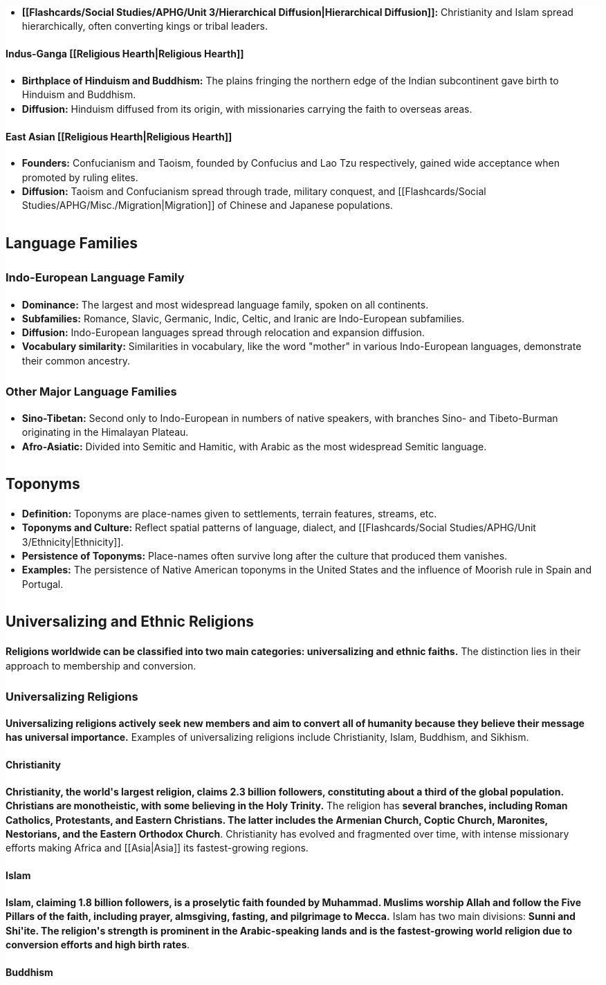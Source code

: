- **[[Flashcards/Social Studies/APHG/Unit 3/Hierarchical Diffusion\|Hierarchical Diffusion]]:** Christianity and Islam spread hierarchically, often converting kings or tribal leaders.
#### Indus-Ganga [[Religious Hearth\|Religious Hearth]]
- **Birthplace of Hinduism and Buddhism:** The plains fringing the northern edge of the Indian subcontinent gave birth to Hinduism and Buddhism.
- **Diffusion:** Hinduism diffused from its origin, with missionaries carrying the faith to overseas areas.
#### East Asian [[Religious Hearth\|Religious Hearth]]
- **Founders:** Confucianism and Taoism, founded by Confucius and Lao Tzu respectively, gained wide acceptance when promoted by ruling elites.
- **Diffusion:** Taoism and Confucianism spread through trade, military conquest, and [[Flashcards/Social Studies/APHG/Misc./Migration\|Migration]] of Chinese and Japanese populations.
## Language Families
### Indo-European Language Family
- **Dominance:** The largest and most widespread language family, spoken on all continents.
- **Subfamilies:** Romance, Slavic, Germanic, Indic, Celtic, and Iranic are Indo-European subfamilies.
- **Diffusion:** Indo-European languages spread through relocation and expansion diffusion.
- **Vocabulary similarity:** Similarities in vocabulary, like the word "mother" in various Indo-European languages, demonstrate their common ancestry.
### Other Major Language Families
- **Sino-Tibetan:** Second only to Indo-European in numbers of native speakers, with branches Sino- and Tibeto-Burman originating in the Himalayan Plateau.
- **Afro-Asiatic:** Divided into Semitic and Hamitic, with Arabic as the most widespread Semitic language.
## Toponyms
- **Definition:** Toponyms are place-names given to settlements, terrain features, streams, etc.
- **Toponyms and Culture:** Reflect spatial patterns of language, dialect, and [[Flashcards/Social Studies/APHG/Unit 3/Ethnicity\|Ethnicity]].
- **Persistence of Toponyms:** Place-names often survive long after the culture that produced them vanishes.
- **Examples:** The persistence of Native American toponyms in the United States and the influence of Moorish rule in Spain and Portugal.
## Universalizing and Ethnic Religions
**Religions worldwide can be classified into two main categories: universalizing and ethnic faiths.** The distinction lies in their approach to membership and conversion.
### Universalizing Religions
**Universalizing religions actively seek new members and aim to convert all of humanity because they believe their message has universal importance.** Examples of universalizing religions include Christianity, Islam, Buddhism, and Sikhism.
#### Christianity
**Christianity, the world's largest religion, claims 2.3 billion followers, constituting about a third of the global population. Christians are monotheistic, with some believing in the Holy Trinity.** The religion has **several branches, including Roman Catholics, Protestants, and Eastern Christians. The latter includes the Armenian Church, Coptic Church, Maronites, Nestorians, and the Eastern Orthodox Church**. Christianity has evolved and fragmented over time, with intense missionary efforts making Africa and [[Asia\|Asia]] its fastest-growing regions.
#### Islam
**Islam, claiming 1.8 billion followers, is a proselytic faith founded by Muhammad. Muslims worship Allah and follow the Five Pillars of the faith, including prayer, almsgiving, fasting, and pilgrimage to Mecca.** Islam has two main divisions: **Sunni and Shi'ite. The religion's strength is prominent in the Arabic-speaking lands and is the fastest-growing world religion due to conversion efforts and high birth rates**.
#### Buddhism
